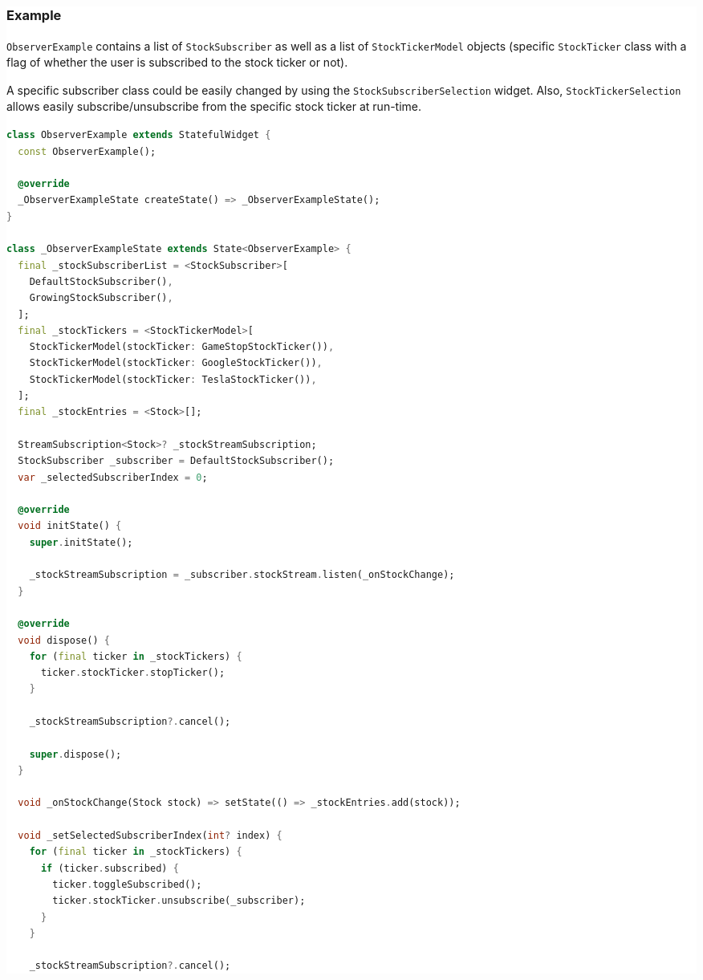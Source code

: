 ### Example

`ObserverExample` contains a list of `StockSubscriber` as well as a list of `StockTickerModel` objects (specific `StockTicker` class with a flag of whether the user is subscribed to the stock ticker or not).

A specific subscriber class could be easily changed by using the `StockSubscriberSelection` widget. Also, `StockTickerSelection` allows easily subscribe/unsubscribe from the specific stock ticker at run-time.

```dart
class ObserverExample extends StatefulWidget {
  const ObserverExample();

  @override
  _ObserverExampleState createState() => _ObserverExampleState();
}

class _ObserverExampleState extends State<ObserverExample> {
  final _stockSubscriberList = <StockSubscriber>[
    DefaultStockSubscriber(),
    GrowingStockSubscriber(),
  ];
  final _stockTickers = <StockTickerModel>[
    StockTickerModel(stockTicker: GameStopStockTicker()),
    StockTickerModel(stockTicker: GoogleStockTicker()),
    StockTickerModel(stockTicker: TeslaStockTicker()),
  ];
  final _stockEntries = <Stock>[];

  StreamSubscription<Stock>? _stockStreamSubscription;
  StockSubscriber _subscriber = DefaultStockSubscriber();
  var _selectedSubscriberIndex = 0;

  @override
  void initState() {
    super.initState();

    _stockStreamSubscription = _subscriber.stockStream.listen(_onStockChange);
  }

  @override
  void dispose() {
    for (final ticker in _stockTickers) {
      ticker.stockTicker.stopTicker();
    }

    _stockStreamSubscription?.cancel();

    super.dispose();
  }

  void _onStockChange(Stock stock) => setState(() => _stockEntries.add(stock));

  void _setSelectedSubscriberIndex(int? index) {
    for (final ticker in _stockTickers) {
      if (ticker.subscribed) {
        ticker.toggleSubscribed();
        ticker.stockTicker.unsubscribe(_subscriber);
      }
    }

    _stockStreamSubscription?.cancel();

```